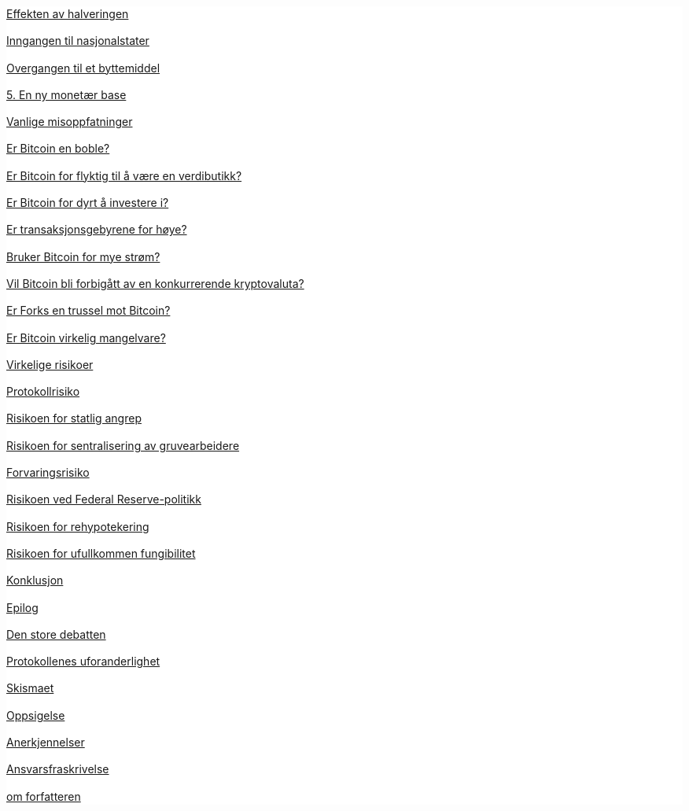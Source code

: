 [Effekten av halveringen](#effekten-av-halveringen)

[Inngangen til nasjonalstater](#inngangen-til-nasjonalstater)

[Overgangen til et byttemiddel](#overgangen-til-et-byttemiddel)

[5. En ny monetær base](#E9OE0_a0ba76e649554092a63ebf0e62)

[Vanlige misoppfatninger](#vanlige-misoppfatninger)

[Er Bitcoin en boble?](#er-bitcoin-en-boble)

[Er Bitcoin for flyktig til å være en
verdibutikk?](#er-bitcoin-for-flyktig-til-å-være-en-verdibutikk)

[Er Bitcoin for dyrt å investere i?](#er-bitcoin-for-dyrt-å-investere-i)

[Er transaksjonsgebyrene for høye?](#er-transaksjonsgebyrene-for-høye)

[Bruker Bitcoin for mye strøm?](#bruker-bitcoin-for-mye-strøm)

[Vil Bitcoin bli forbigått av en konkurrerende
kryptovaluta?](#vil-bitcoin-bli-forbigått-av-en-konkurrerende-kryptovaluta)

[Er Forks en trussel mot Bitcoin?](#er-forks-en-trussel-mot-bitcoin)

[Er Bitcoin virkelig mangelvare?](#er-bitcoin-virkelig-mangelvare)

[Virkelige risikoer](#virkelige-risikoer)

[Protokollrisiko](#protokollrisiko)

[Risikoen for statlig angrep](#risikoen-for-statlig-angrep)

[Risikoen for sentralisering av
gruvearbeidere](#risikoen-for-sentralisering-av-gruvearbeidere)

[Forvaringsrisiko](#forvaringsrisiko)

[Risikoen ved Federal
Reserve-politikk](#risikoen-ved-federal-reserve-politikk)

[Risikoen for rehypotekering](#risikoen-for-rehypotekering)

[Risikoen for ufullkommen
fungibilitet](#risikoen-for-ufullkommen-fungibilitet)

[Konklusjon](#konklusjon)

[Epilog](#Top_of_part0017_html)

[Den store debatten](#den-store-debatten)

[Protokollenes uforanderlighet](#protokollenes-uforanderlighet)

[Skismaet](#skismaet)

[Oppsigelse](#oppsigelse)

[Anerkjennelser](#anerkjennelser)

[Ansvarsfraskrivelse](#ansvarsfraskrivelse)

[om forfatteren](#Top_of_part0021_split_000_html)
